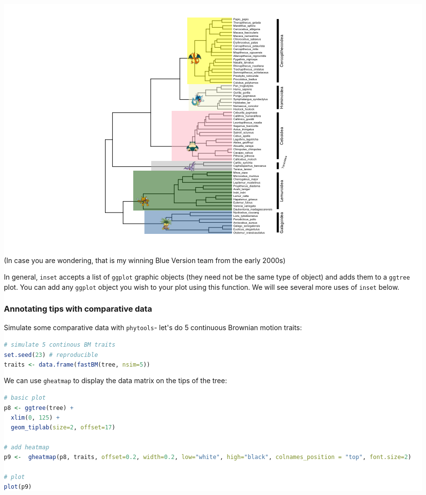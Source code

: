 <img src="/assets/Rfigs/post_2017-05_ggtree_clades4-1.png" title="plot of chunk post_2017-05_ggtree_clades4" alt="plot of chunk post_2017-05_ggtree_clades4" style="display: block; margin: auto;" />

(In case you are wondering, that is my winning Blue Version team from the early 2000s)

In general, `inset` accepts a list of `ggplot` graphic objects (they need not be the same type of object) and adds them to a `ggtree` plot. You can add any `ggplot` object you wish to your plot using this function. We will see several more uses of `inset` below.

### Annotating tips with comparative data

Simulate some comparative data with `phytools`- let's do 5 continuous Brownian motion traits:


```r
# simulate 5 continous BM traits
set.seed(23) # reproducible
traits <- data.frame(fastBM(tree, nsim=5))
```

We can use `gheatmap` to display the data matrix on the tips of the tree:


```r
# basic plot
p8 <- ggtree(tree) + 
  xlim(0, 125) +
  geom_tiplab(size=2, offset=17) 

# add heatmap
p9 <-  gheatmap(p8, traits, offset=0.2, width=0.2, low="white", high="black", colnames_position = "top", font.size=2)

# plot
plot(p9)
```
